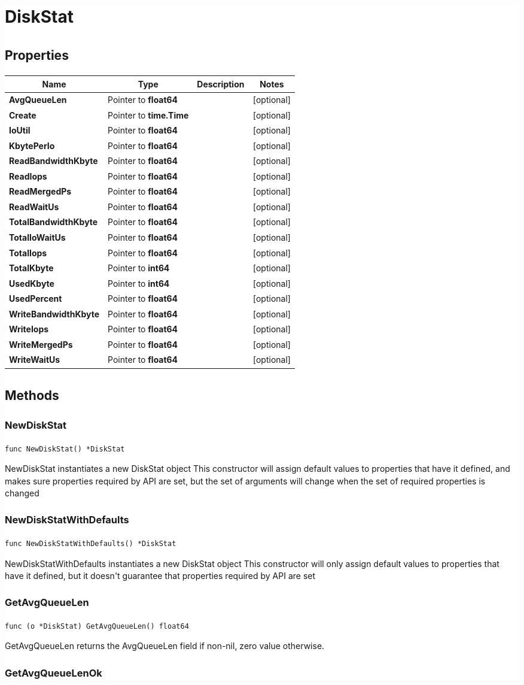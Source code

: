 # DiskStat

## Properties

Name | Type | Description | Notes
------------ | ------------- | ------------- | -------------
**AvgQueueLen** | Pointer to **float64** |  | [optional] 
**Create** | Pointer to **time.Time** |  | [optional] 
**IoUtil** | Pointer to **float64** |  | [optional] 
**KbytePerIo** | Pointer to **float64** |  | [optional] 
**ReadBandwidthKbyte** | Pointer to **float64** |  | [optional] 
**ReadIops** | Pointer to **float64** |  | [optional] 
**ReadMergedPs** | Pointer to **float64** |  | [optional] 
**ReadWaitUs** | Pointer to **float64** |  | [optional] 
**TotalBandwidthKbyte** | Pointer to **float64** |  | [optional] 
**TotalIoWaitUs** | Pointer to **float64** |  | [optional] 
**TotalIops** | Pointer to **float64** |  | [optional] 
**TotalKbyte** | Pointer to **int64** |  | [optional] 
**UsedKbyte** | Pointer to **int64** |  | [optional] 
**UsedPercent** | Pointer to **float64** |  | [optional] 
**WriteBandwidthKbyte** | Pointer to **float64** |  | [optional] 
**WriteIops** | Pointer to **float64** |  | [optional] 
**WriteMergedPs** | Pointer to **float64** |  | [optional] 
**WriteWaitUs** | Pointer to **float64** |  | [optional] 

## Methods

### NewDiskStat

`func NewDiskStat() *DiskStat`

NewDiskStat instantiates a new DiskStat object
This constructor will assign default values to properties that have it defined,
and makes sure properties required by API are set, but the set of arguments
will change when the set of required properties is changed

### NewDiskStatWithDefaults

`func NewDiskStatWithDefaults() *DiskStat`

NewDiskStatWithDefaults instantiates a new DiskStat object
This constructor will only assign default values to properties that have it defined,
but it doesn't guarantee that properties required by API are set

### GetAvgQueueLen

`func (o *DiskStat) GetAvgQueueLen() float64`

GetAvgQueueLen returns the AvgQueueLen field if non-nil, zero value otherwise.

### GetAvgQueueLenOk
